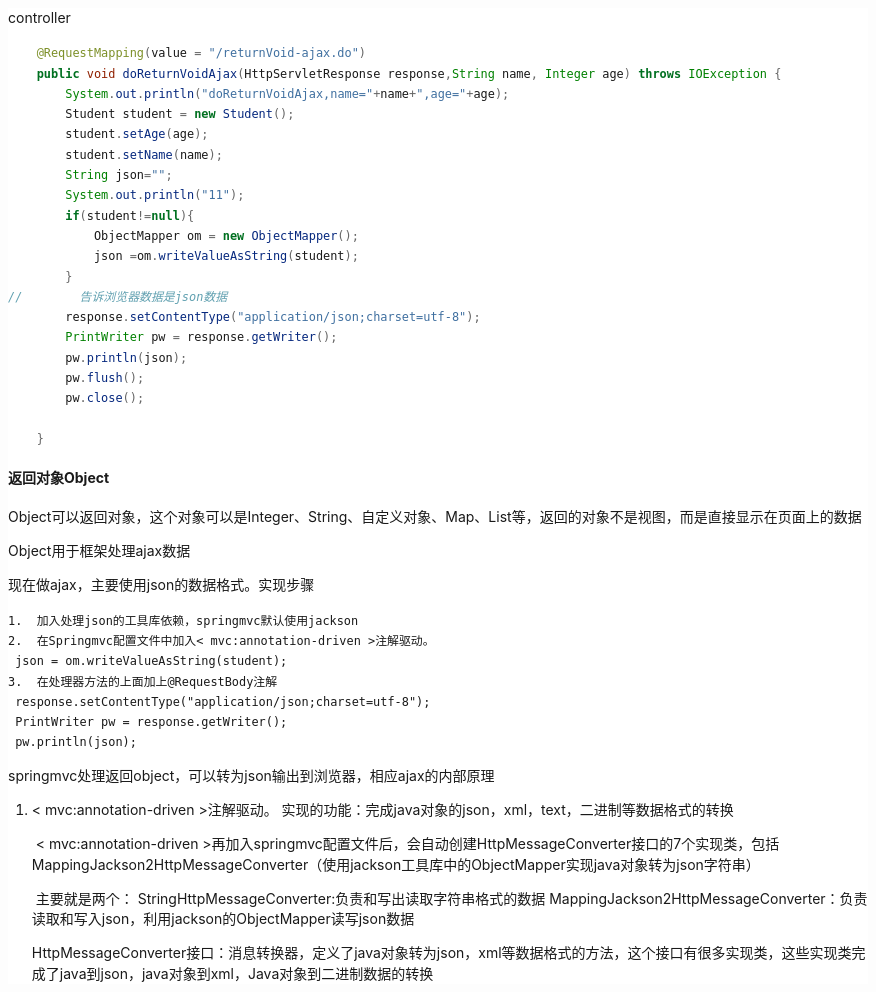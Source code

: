 controller

```java
    @RequestMapping(value = "/returnVoid-ajax.do")
    public void doReturnVoidAjax(HttpServletResponse response,String name, Integer age) throws IOException {
        System.out.println("doReturnVoidAjax,name="+name+",age="+age);
        Student student = new Student();
        student.setAge(age);
        student.setName(name);
        String json="";
        System.out.println("11");
        if(student!=null){
            ObjectMapper om = new ObjectMapper();
            json =om.writeValueAsString(student);
        }
//        告诉浏览器数据是json数据
        response.setContentType("application/json;charset=utf-8");
        PrintWriter pw = response.getWriter();
        pw.println(json);
        pw.flush();
        pw.close();

    }
```



#### 返回对象Object

Object可以返回对象，这个对象可以是Integer、String、自定义对象、Map、List等，返回的对象不是视图，而是直接显示在页面上的数据

Object用于框架处理ajax数据

现在做ajax，主要使用json的数据格式。实现步骤

	1.	加入处理json的工具库依赖，springmvc默认使用jackson
	2.	在Springmvc配置文件中加入< mvc:annotation-driven >注解驱动。
	 json = om.writeValueAsString(student);
	3.	在处理器方法的上面加上@RequestBody注解
	 response.setContentType("application/json;charset=utf-8");
	 PrintWriter pw = response.getWriter();
	 pw.println(json);

springmvc处理返回object，可以转为json输出到浏览器，相应ajax的内部原理

 1. < mvc:annotation-driven >注解驱动。
    	实现的功能：完成java对象的json，xml，text，二进制等数据格式的转换

    ​	< mvc:annotation-driven >再加入springmvc配置文件后，会自动创建HttpMessageConverter接口的7个实现类，包括MappingJackson2HttpMessageConverter（使用jackson工具库中的ObjectMapper实现java对象转为json字符串）

    ​	主要就是两个：
    ​			StringHttpMessageConverter:负责和写出读取字符串格式的数据
    ​			MappingJackson2HttpMessageConverter：负责读取和写入json，利用jackson的ObjectMapper读写json数据

    ​	HttpMessageConverter接口：消息转换器，定义了java对象转为json，xml等数据格式的方法，这个接口有很多实现类，这些实现类完成了java到json，java对象到xml，Java对象到二进制数据的转换
